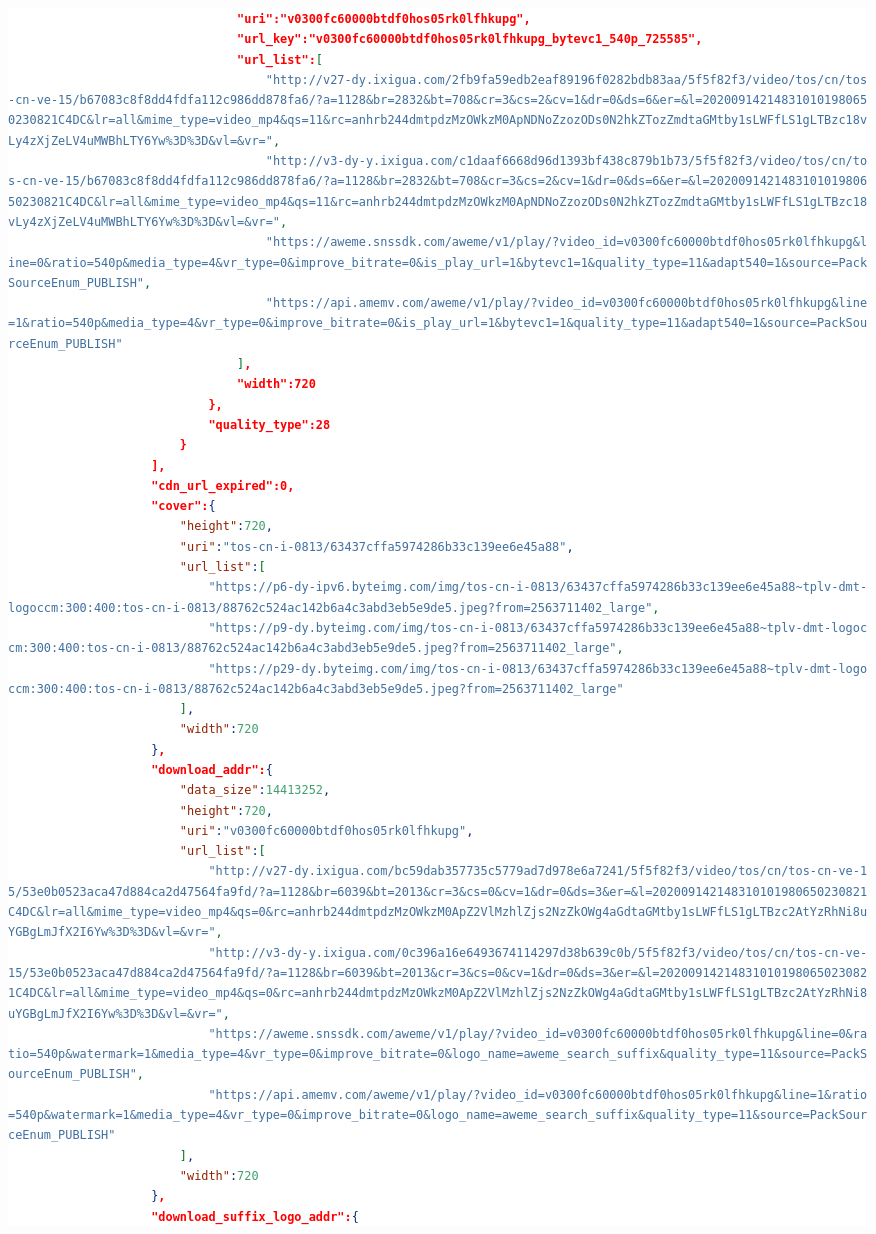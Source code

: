 ```json
                                "uri":"v0300fc60000btdf0hos05rk0lfhkupg",
                                "url_key":"v0300fc60000btdf0hos05rk0lfhkupg_bytevc1_540p_725585",
                                "url_list":[
                                    "http://v27-dy.ixigua.com/2fb9fa59edb2eaf89196f0282bdb83aa/5f5f82f3/video/tos/cn/tos-cn-ve-15/b67083c8f8dd4fdfa112c986dd878fa6/?a=1128&br=2832&bt=708&cr=3&cs=2&cv=1&dr=0&ds=6&er=&l=202009142148310101980650230821C4DC&lr=all&mime_type=video_mp4&qs=11&rc=anhrb244dmtpdzMzOWkzM0ApNDNoZzozODs0N2hkZTozZmdtaGMtby1sLWFfLS1gLTBzc18vLy4zXjZeLV4uMWBhLTY6Yw%3D%3D&vl=&vr=",
                                    "http://v3-dy-y.ixigua.com/c1daaf6668d96d1393bf438c879b1b73/5f5f82f3/video/tos/cn/tos-cn-ve-15/b67083c8f8dd4fdfa112c986dd878fa6/?a=1128&br=2832&bt=708&cr=3&cs=2&cv=1&dr=0&ds=6&er=&l=202009142148310101980650230821C4DC&lr=all&mime_type=video_mp4&qs=11&rc=anhrb244dmtpdzMzOWkzM0ApNDNoZzozODs0N2hkZTozZmdtaGMtby1sLWFfLS1gLTBzc18vLy4zXjZeLV4uMWBhLTY6Yw%3D%3D&vl=&vr=",
                                    "https://aweme.snssdk.com/aweme/v1/play/?video_id=v0300fc60000btdf0hos05rk0lfhkupg&line=0&ratio=540p&media_type=4&vr_type=0&improve_bitrate=0&is_play_url=1&bytevc1=1&quality_type=11&adapt540=1&source=PackSourceEnum_PUBLISH",
                                    "https://api.amemv.com/aweme/v1/play/?video_id=v0300fc60000btdf0hos05rk0lfhkupg&line=1&ratio=540p&media_type=4&vr_type=0&improve_bitrate=0&is_play_url=1&bytevc1=1&quality_type=11&adapt540=1&source=PackSourceEnum_PUBLISH"
                                ],
                                "width":720
                            },
                            "quality_type":28
                        }
                    ],
                    "cdn_url_expired":0,
                    "cover":{
                        "height":720,
                        "uri":"tos-cn-i-0813/63437cffa5974286b33c139ee6e45a88",
                        "url_list":[
                            "https://p6-dy-ipv6.byteimg.com/img/tos-cn-i-0813/63437cffa5974286b33c139ee6e45a88~tplv-dmt-logoccm:300:400:tos-cn-i-0813/88762c524ac142b6a4c3abd3eb5e9de5.jpeg?from=2563711402_large",
                            "https://p9-dy.byteimg.com/img/tos-cn-i-0813/63437cffa5974286b33c139ee6e45a88~tplv-dmt-logoccm:300:400:tos-cn-i-0813/88762c524ac142b6a4c3abd3eb5e9de5.jpeg?from=2563711402_large",
                            "https://p29-dy.byteimg.com/img/tos-cn-i-0813/63437cffa5974286b33c139ee6e45a88~tplv-dmt-logoccm:300:400:tos-cn-i-0813/88762c524ac142b6a4c3abd3eb5e9de5.jpeg?from=2563711402_large"
                        ],
                        "width":720
                    },
                    "download_addr":{
                        "data_size":14413252,
                        "height":720,
                        "uri":"v0300fc60000btdf0hos05rk0lfhkupg",
                        "url_list":[
                            "http://v27-dy.ixigua.com/bc59dab357735c5779ad7d978e6a7241/5f5f82f3/video/tos/cn/tos-cn-ve-15/53e0b0523aca47d884ca2d47564fa9fd/?a=1128&br=6039&bt=2013&cr=3&cs=0&cv=1&dr=0&ds=3&er=&l=202009142148310101980650230821C4DC&lr=all&mime_type=video_mp4&qs=0&rc=anhrb244dmtpdzMzOWkzM0ApZ2VlMzhlZjs2NzZkOWg4aGdtaGMtby1sLWFfLS1gLTBzc2AtYzRhNi8uYGBgLmJfX2I6Yw%3D%3D&vl=&vr=",
                            "http://v3-dy-y.ixigua.com/0c396a16e6493674114297d38b639c0b/5f5f82f3/video/tos/cn/tos-cn-ve-15/53e0b0523aca47d884ca2d47564fa9fd/?a=1128&br=6039&bt=2013&cr=3&cs=0&cv=1&dr=0&ds=3&er=&l=202009142148310101980650230821C4DC&lr=all&mime_type=video_mp4&qs=0&rc=anhrb244dmtpdzMzOWkzM0ApZ2VlMzhlZjs2NzZkOWg4aGdtaGMtby1sLWFfLS1gLTBzc2AtYzRhNi8uYGBgLmJfX2I6Yw%3D%3D&vl=&vr=",
                            "https://aweme.snssdk.com/aweme/v1/play/?video_id=v0300fc60000btdf0hos05rk0lfhkupg&line=0&ratio=540p&watermark=1&media_type=4&vr_type=0&improve_bitrate=0&logo_name=aweme_search_suffix&quality_type=11&source=PackSourceEnum_PUBLISH",
                            "https://api.amemv.com/aweme/v1/play/?video_id=v0300fc60000btdf0hos05rk0lfhkupg&line=1&ratio=540p&watermark=1&media_type=4&vr_type=0&improve_bitrate=0&logo_name=aweme_search_suffix&quality_type=11&source=PackSourceEnum_PUBLISH"
                        ],
                        "width":720
                    },
                    "download_suffix_logo_addr":{
```